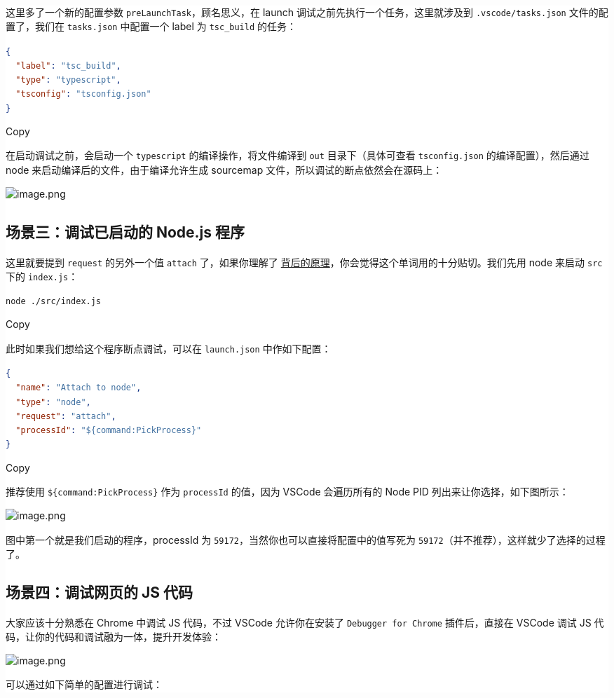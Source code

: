 这里多了一个新的配置参数 `preLaunchTask`，顾名思义，在 launch 调试之前先执行一个任务，这里就涉及到 `.vscode/tasks.json` 文件的配置了，我们在 `tasks.json` 中配置一个 label 为 `tsc_build` 的任务：

```json
{
  "label": "tsc_build",
  "type": "typescript",
  "tsconfig": "tsconfig.json"
}
```

Copy

在启动调试之前，会启动一个 `typescript` 的编译操作，将文件编译到 `out` 目录下（具体可查看 `tsconfig.json` 的编译配置），然后通过 node 来启动编译后的文件，由于编译允许生成 sourcemap 文件，所以调试的断点依然会在源码上：

![image.png](assets/3dc2be869ce5bae69199f70cf29a97a4.png)

## 场景三：调试已启动的 Node.js 程序

这里就要提到 `request` 的另外一个值 `attach` 了，如果你理解了 [背后的原理](https://www.barretlee.com/blog/2015/10/07/debug-nodejs-in-command-line/#menuIndex1)，你会觉得这个单词用的十分贴切。我们先用 node 来启动 `src` 下的 `index.js`：

```shell
node ./src/index.js
```

Copy

此时如果我们想给这个程序断点调试，可以在 `launch.json` 中作如下配置：

```json
{
  "name": "Attach to node",
  "type": "node",
  "request": "attach",
  "processId": "${command:PickProcess}"
}
```

Copy

推荐使用 `${command:PickProcess}` 作为 `processId` 的值，因为 VSCode 会遍历所有的 Node PID 列出来让你选择，如下图所示：

![image.png](assets/10a8aa1f09f8d70cdd5208d73aea9d20.png)

图中第一个就是我们启动的程序，processId 为 `59172`，当然你也可以直接将配置中的值写死为 `59172`（并不推荐），这样就少了选择的过程了。

## 场景四：调试网页的 JS 代码

大家应该十分熟悉在 Chrome 中调试 JS 代码，不过 VSCode 允许你在安装了 `Debugger for Chrome` 插件后，直接在 VSCode 调试 JS 代码，让你的代码和调试融为一体，提升开发体验：

![image.png](assets/d0ae7e17a271cb74c590a084b6d8af4c.png)

可以通过如下简单的配置进行调试：
